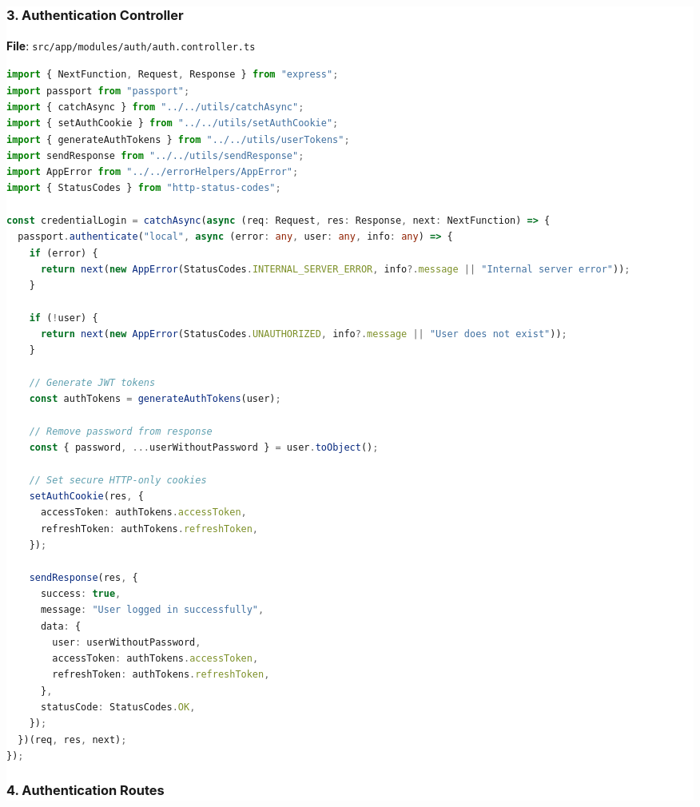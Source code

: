 ### 3. Authentication Controller

**File**: `src/app/modules/auth/auth.controller.ts`

```typescript
import { NextFunction, Request, Response } from "express";
import passport from "passport";
import { catchAsync } from "../../utils/catchAsync";
import { setAuthCookie } from "../../utils/setAuthCookie";
import { generateAuthTokens } from "../../utils/userTokens";
import sendResponse from "../../utils/sendResponse";
import AppError from "../../errorHelpers/AppError";
import { StatusCodes } from "http-status-codes";

const credentialLogin = catchAsync(async (req: Request, res: Response, next: NextFunction) => {
  passport.authenticate("local", async (error: any, user: any, info: any) => {
    if (error) {
      return next(new AppError(StatusCodes.INTERNAL_SERVER_ERROR, info?.message || "Internal server error"));
    }

    if (!user) {
      return next(new AppError(StatusCodes.UNAUTHORIZED, info?.message || "User does not exist"));
    }

    // Generate JWT tokens
    const authTokens = generateAuthTokens(user);

    // Remove password from response
    const { password, ...userWithoutPassword } = user.toObject();

    // Set secure HTTP-only cookies
    setAuthCookie(res, {
      accessToken: authTokens.accessToken,
      refreshToken: authTokens.refreshToken,
    });

    sendResponse(res, {
      success: true,
      message: "User logged in successfully",
      data: {
        user: userWithoutPassword,
        accessToken: authTokens.accessToken,
        refreshToken: authTokens.refreshToken,
      },
      statusCode: StatusCodes.OK,
    });
  })(req, res, next);
});
```

### 4. Authentication Routes
